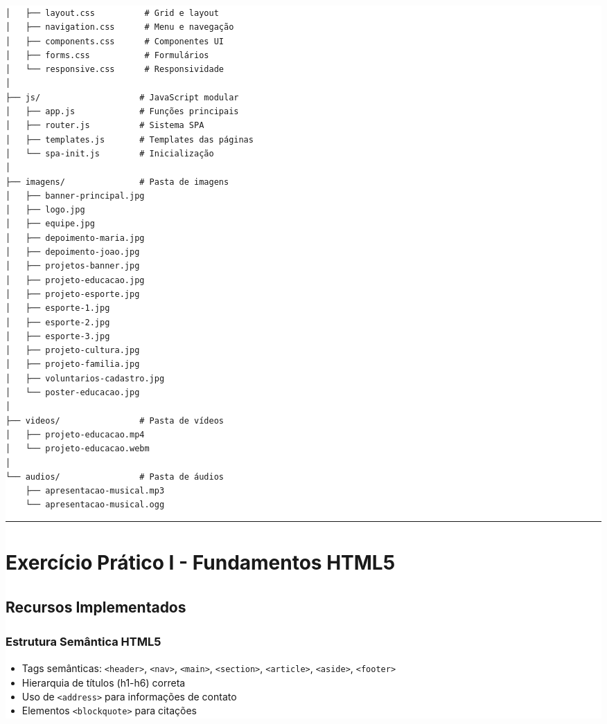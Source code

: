 ```
│   ├── layout.css          # Grid e layout
│   ├── navigation.css      # Menu e navegação
│   ├── components.css      # Componentes UI
│   ├── forms.css           # Formulários
│   └── responsive.css      # Responsividade
│
├── js/                    # JavaScript modular
│   ├── app.js             # Funções principais
│   ├── router.js          # Sistema SPA
│   ├── templates.js       # Templates das páginas
│   └── spa-init.js        # Inicialização
│
├── imagens/               # Pasta de imagens
│   ├── banner-principal.jpg
│   ├── logo.jpg
│   ├── equipe.jpg
│   ├── depoimento-maria.jpg
│   ├── depoimento-joao.jpg
│   ├── projetos-banner.jpg
│   ├── projeto-educacao.jpg
│   ├── projeto-esporte.jpg
│   ├── esporte-1.jpg
│   ├── esporte-2.jpg
│   ├── esporte-3.jpg
│   ├── projeto-cultura.jpg
│   ├── projeto-familia.jpg
│   ├── voluntarios-cadastro.jpg
│   └── poster-educacao.jpg
│
├── videos/                # Pasta de vídeos
│   ├── projeto-educacao.mp4
│   └── projeto-educacao.webm
│
└── audios/                # Pasta de áudios
    ├── apresentacao-musical.mp3
    └── apresentacao-musical.ogg
```

---

# Exercício Prático I - Fundamentos HTML5

## Recursos Implementados

### Estrutura Semântica HTML5
- Tags semânticas: `<header>`, `<nav>`, `<main>`, `<section>`, `<article>`, `<aside>`, `<footer>`
- Hierarquia de títulos (h1-h6) correta
- Uso de `<address>` para informações de contato
- Elementos `<blockquote>` para citações
